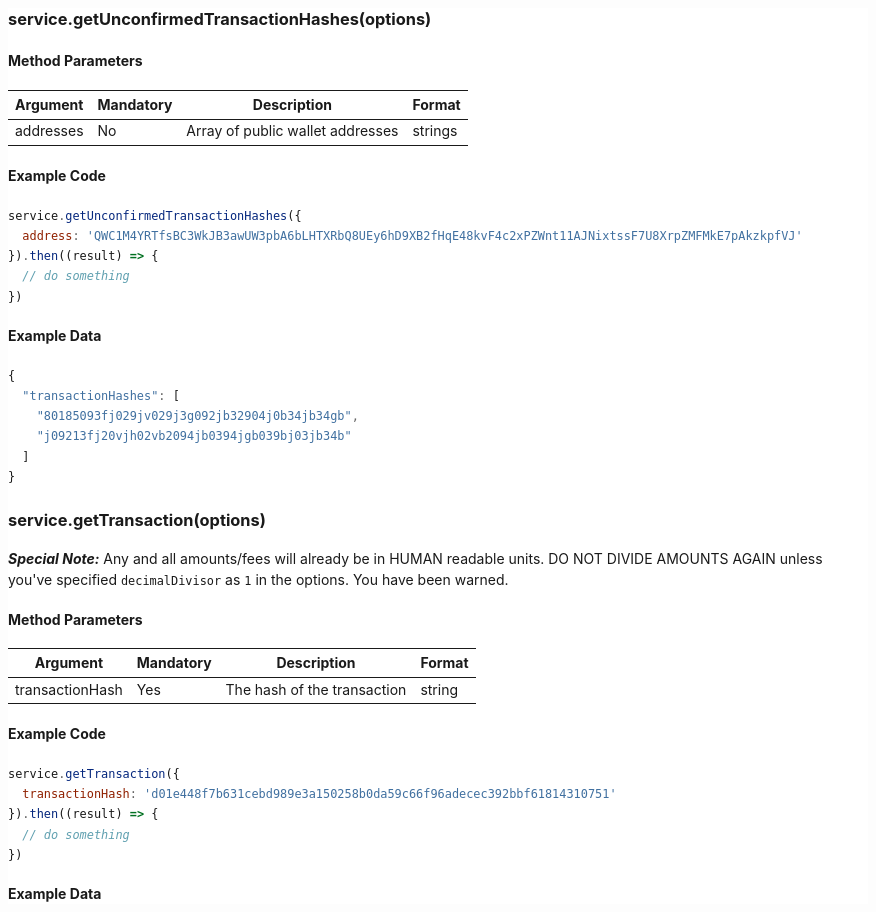 ### service.getUnconfirmedTransactionHashes(options)

#### Method Parameters

|Argument|Mandatory|Description|Format|
|---|---|---|---|
|addresses|No|Array of public wallet addresses|strings|

#### Example Code

```javascript
service.getUnconfirmedTransactionHashes({
  address: 'QWC1M4YRTfsBC3WkJB3awUW3pbA6bLHTXRbQ8UEy6hD9XB2fHqE48kvF4c2xPZWnt11AJNixtssF7U8XrpZMFMkE7pAkzkpfVJ'
}).then((result) => {
  // do something
})
```

#### Example Data

```javascript
{
  "transactionHashes": [
    "80185093fj029jv029j3g092jb32904j0b34jb34gb",
    "j09213fj20vjh02vb2094jb0394jgb039bj03jb34b"
  ]
}
```

### service.getTransaction(options)

***Special Note:*** Any and all amounts/fees will already be in HUMAN readable units. DO NOT DIVIDE AMOUNTS AGAIN unless you've specified ```decimalDivisor``` as ```1``` in the options. You have been warned.

#### Method Parameters

|Argument|Mandatory|Description|Format|
|---|---|---|---|
|transactionHash|Yes|The hash of the transaction|string|

#### Example Code

```javascript
service.getTransaction({
  transactionHash: 'd01e448f7b631cebd989e3a150258b0da59c66f96adecec392bbf61814310751'
}).then((result) => {
  // do something
})
```

#### Example Data
